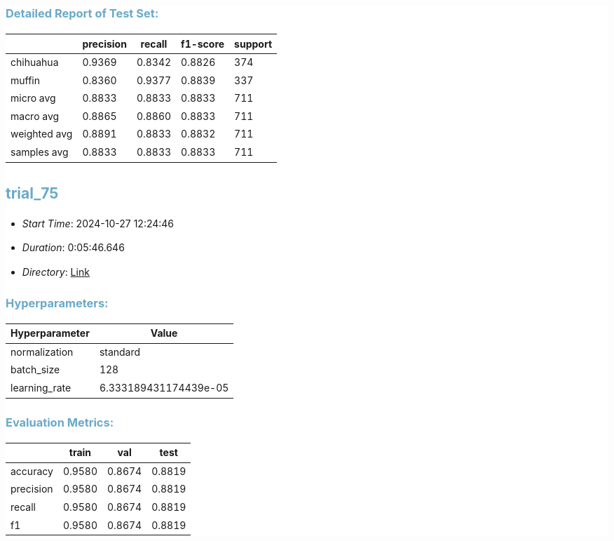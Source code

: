 
<div style="page-break-after: always;"></div>

### <span style="color:rgb(105, 169, 201);">Detailed Report of Test Set:</span>

|              | precision    | recall       | f1-score     | support      |
| ------------ | ------------ | ------------ | ------------ | ------------ |
| chihuahua    | 0.9369       | 0.8342       | 0.8826       | 374          | 
| muffin       | 0.8360       | 0.9377       | 0.8839       | 337          | 
| micro avg    | 0.8833       | 0.8833       | 0.8833       | 711          | 
| macro avg    | 0.8865       | 0.8860       | 0.8833       | 711          | 
| weighted avg | 0.8891       | 0.8833       | 0.8832       | 711          | 
| samples avg  | 0.8833       | 0.8833       | 0.8833       | 711          | 



<div style="page-break-after: always;"></div>

## <span style="color:rgb(105, 169, 201);">trial_75</span>

*    *Start Time*: 2024-10-27 12:24:46

*    *Duration*: 0:05:46.646

*    *Directory*: [Link](./trial_75)

### <span style="color:rgb(105, 169, 201);">Hyperparameters:</span>

| Hyperparameter        | Value                 |
| --------------------- | --------------------- |
| normalization         | standard              |
| batch_size            | 128                   |
| learning_rate         | 6.333189431174439e-05 |


### <span style="color:rgb(105, 169, 201);">Evaluation Metrics:</span>

|           | train     | val       | test      |
| --------- | --------- | --------- | --------- |
| accuracy  | 0.9580    | 0.8674    | 0.8819    | 
| precision | 0.9580    | 0.8674    | 0.8819    | 
| recall    | 0.9580    | 0.8674    | 0.8819    | 
| f1        | 0.9580    | 0.8674    | 0.8819    | 
